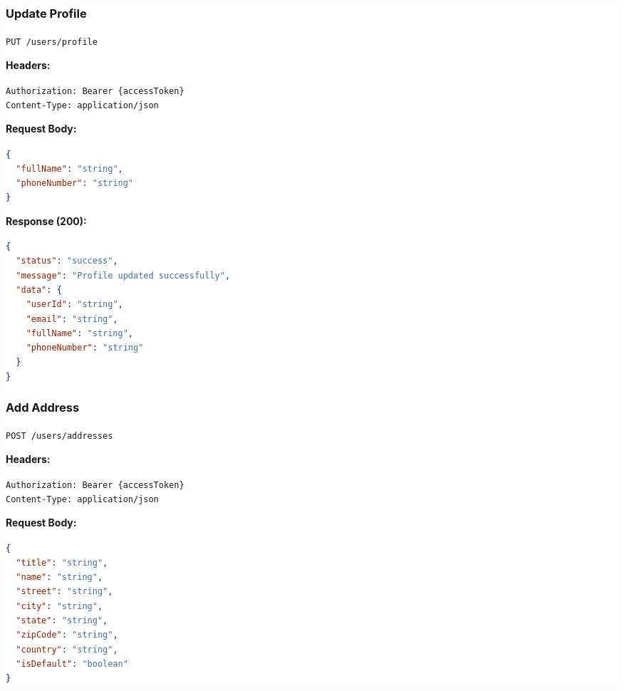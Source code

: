 ### Update Profile
```
PUT /users/profile
```

**Headers:**
```
Authorization: Bearer {accessToken}
Content-Type: application/json
```

**Request Body:**
```json
{
  "fullName": "string",
  "phoneNumber": "string"
}
```

**Response (200):**
```json
{
  "status": "success",
  "message": "Profile updated successfully",
  "data": {
    "userId": "string",
    "email": "string",
    "fullName": "string",
    "phoneNumber": "string"
  }
}
```

### Add Address
```
POST /users/addresses
```

**Headers:**
```
Authorization: Bearer {accessToken}
Content-Type: application/json
```

**Request Body:**
```json
{
  "title": "string",
  "name": "string",
  "street": "string",
  "city": "string",
  "state": "string",
  "zipCode": "string",
  "country": "string",
  "isDefault": "boolean"
}
```
